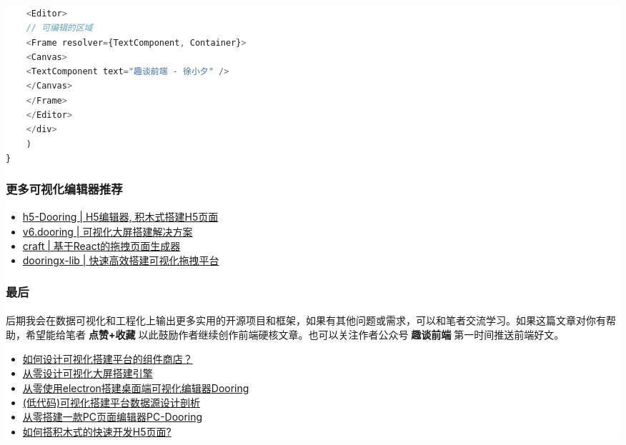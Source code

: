 ```js
    <Editor>
    // 可编辑的区域
    <Frame resolver={TextComponent, Container}>
    <Canvas>
    <TextComponent text="趣谈前端 - 徐小夕" />
    </Canvas>
    </Frame>
    </Editor>
    </div>
    )
}
```

### 更多可视化编辑器推荐

*   [h5-Dooring | H5编辑器, 积木式搭建H5页面](https://link.juejin.cn?target=https%3A%2F%2Fgithub.com%2FMrXujiang%2Fh5-Dooring "https://github.com/MrXujiang/h5-Dooring")
*   [v6.dooring | 可视化大屏搭建解决方案](https://link.juejin.cn?target=http%3A%2F%2Fv6.dooring.cn%2Fbeta "http://v6.dooring.cn/beta")
*   [craft | 基于React的拖拽页面生成器](https://link.juejin.cn?target=https%3A%2F%2Fgithub.com%2Fprevwong%2Fcraft.js "https://github.com/prevwong/craft.js")
*   [dooringx-lib | 快速高效搭建可视化拖拽平台](https://link.juejin.cn?target=https%3A%2F%2Fgithub.com%2FH5-Dooring%2Fdooringx "https://github.com/H5-Dooring/dooringx")

### 最后

后期我会在数据可视化和工程化上输出更多实用的开源项目和框架，如果有其他问题或需求，可以和笔者交流学习。如果这篇文章对你有帮助，希望能给笔者 **点赞+收藏** 以此鼓励作者继续创作前端硬核文章。也可以关注作者公众号 **趣谈前端** 第一时间推送前端好文。

*   [如何设计可视化搭建平台的组件商店？](https://juejin.cn/post/6986824393653485605 "https://juejin.cn/post/6986824393653485605")
*   [从零设计可视化大屏搭建引擎](https://juejin.cn/post/6981257575425654792 "https://juejin.cn/post/6981257575425654792")
*   [从零使用electron搭建桌面端可视化编辑器Dooring](https://juejin.cn/post/6976476731662139428 "https://juejin.cn/post/6976476731662139428")
*   [(低代码)可视化搭建平台数据源设计剖析](https://juejin.cn/post/6973946702235615269 "https://juejin.cn/post/6973946702235615269")
*   [从零搭建一款PC页面编辑器PC-Dooring](https://juejin.cn/post/6950075140906418213 "https://juejin.cn/post/6950075140906418213")
*   [如何搭积木式的快速开发H5页面?](https://juejin.cn/post/6904878119724056584 "https://juejin.cn/post/6904878119724056584")